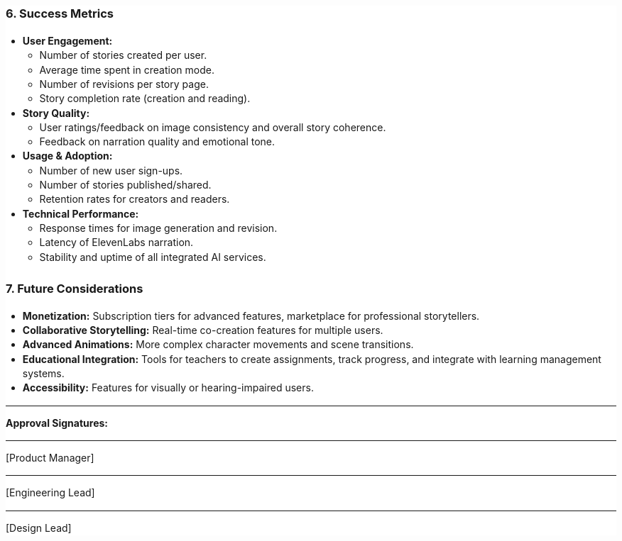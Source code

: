 ### 6. Success Metrics

*   **User Engagement:**
    *   Number of stories created per user.
    *   Average time spent in creation mode.
    *   Number of revisions per story page.
    *   Story completion rate (creation and reading).
*   **Story Quality:**
    *   User ratings/feedback on image consistency and overall story coherence.
    *   Feedback on narration quality and emotional tone.
*   **Usage & Adoption:**
    *   Number of new user sign-ups.
    *   Number of stories published/shared.
    *   Retention rates for creators and readers.
*   **Technical Performance:**
    *   Response times for image generation and revision.
    *   Latency of ElevenLabs narration.
    *   Stability and uptime of all integrated AI services.

### 7. Future Considerations

*   **Monetization:** Subscription tiers for advanced features, marketplace for professional storytellers.
*   **Collaborative Storytelling:** Real-time co-creation features for multiple users.
*   **Advanced Animations:** More complex character movements and scene transitions.
*   **Educational Integration:** Tools for teachers to create assignments, track progress, and integrate with learning management systems.
*   **Accessibility:** Features for visually or hearing-impaired users.

---
**Approval Signatures:**

_________________________
[Product Manager]

_________________________
[Engineering Lead]

_________________________
[Design Lead]